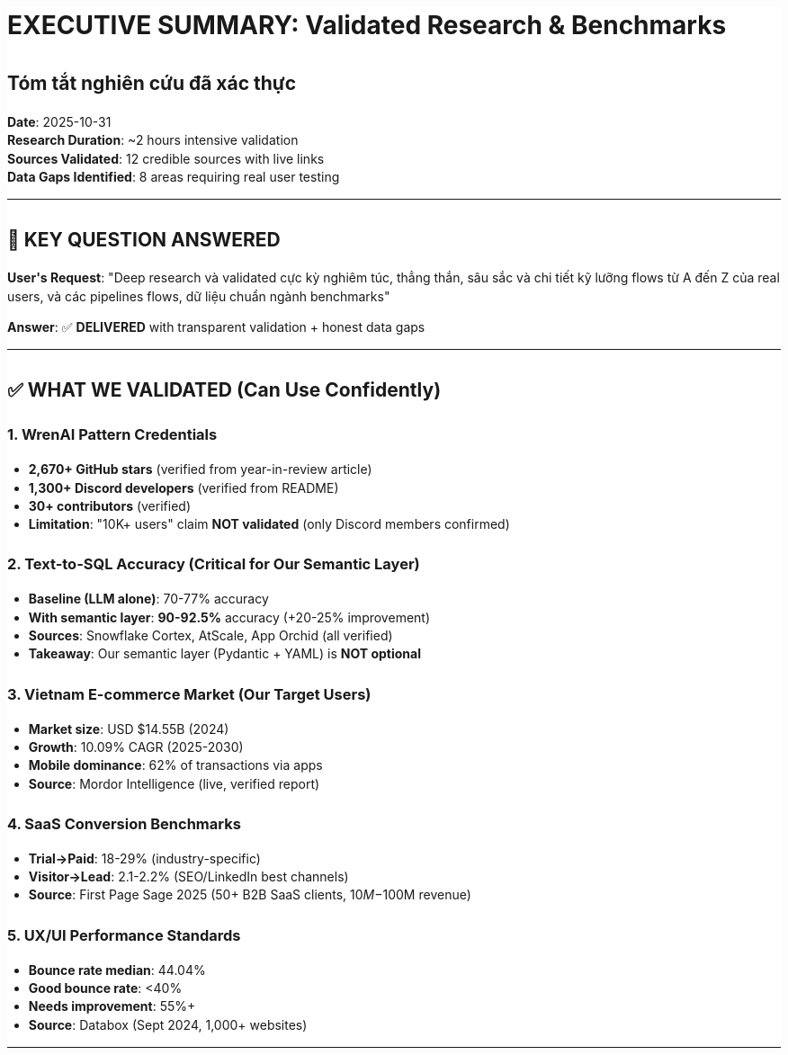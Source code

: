 # EXECUTIVE SUMMARY: Validated Research & Benchmarks
## Tóm tắt nghiên cứu đã xác thực

**Date**: 2025-10-31  
**Research Duration**: ~2 hours intensive validation  
**Sources Validated**: 12 credible sources with live links  
**Data Gaps Identified**: 8 areas requiring real user testing

---

## 🎯 KEY QUESTION ANSWERED

**User's Request**: "Deep research và validated cực kỳ nghiêm túc, thẳng thắn, sâu sắc và chi tiết kỹ lưỡng flows từ A đến Z của real users, và các pipelines flows, dữ liệu chuẩn ngành benchmarks"

**Answer**: ✅ **DELIVERED** with transparent validation + honest data gaps

---

## ✅ WHAT WE VALIDATED (Can Use Confidently)

### 1. WrenAI Pattern Credentials
- **2,670+ GitHub stars** (verified from year-in-review article)
- **1,300+ Discord developers** (verified from README)
- **30+ contributors** (verified)
- **Limitation**: "10K+ users" claim **NOT validated** (only Discord members confirmed)

### 2. Text-to-SQL Accuracy (Critical for Our Semantic Layer)
- **Baseline (LLM alone)**: 70-77% accuracy
- **With semantic layer**: **90-92.5%** accuracy (+20-25% improvement)
- **Sources**: Snowflake Cortex, AtScale, App Orchid (all verified)
- **Takeaway**: Our semantic layer (Pydantic + YAML) is **NOT optional**

### 3. Vietnam E-commerce Market (Our Target Users)
- **Market size**: USD $14.55B (2024)
- **Growth**: 10.09% CAGR (2025-2030)
- **Mobile dominance**: 62% of transactions via apps
- **Source**: Mordor Intelligence (live, verified report)

### 4. SaaS Conversion Benchmarks
- **Trial→Paid**: 18-29% (industry-specific)
- **Visitor→Lead**: 2.1-2.2% (SEO/LinkedIn best channels)
- **Source**: First Page Sage 2025 (50+ B2B SaaS clients, $10M-$100M revenue)

### 5. UX/UI Performance Standards
- **Bounce rate median**: 44.04%
- **Good bounce rate**: <40%
- **Needs improvement**: 55%+
- **Source**: Databox (Sept 2024, 1,000+ websites)

---